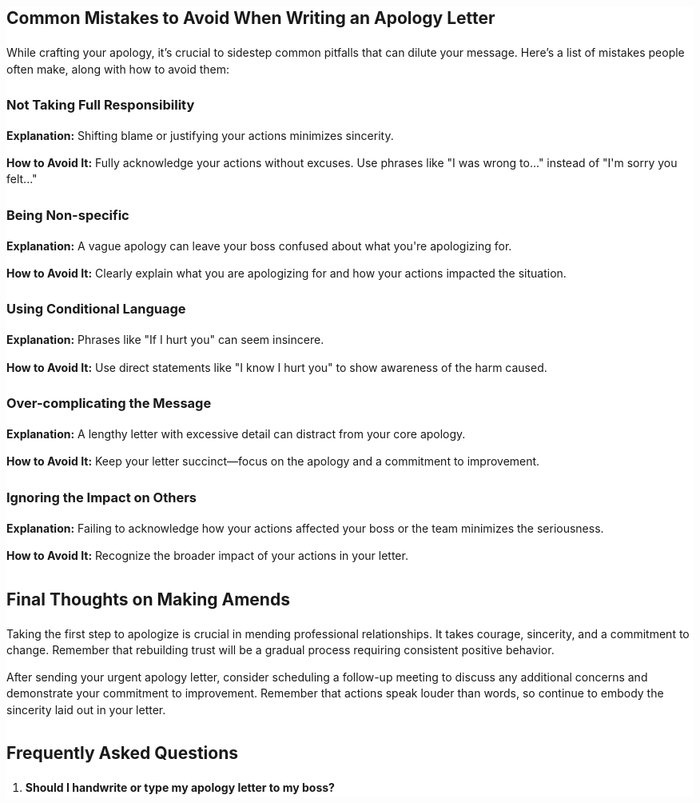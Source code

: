 ## Common Mistakes to Avoid When Writing an Apology Letter

While crafting your apology, it’s crucial to sidestep common pitfalls that can dilute your message. Here’s a list of mistakes people often make, along with how to avoid them:

### Not Taking Full Responsibility

**Explanation:** Shifting blame or justifying your actions minimizes sincerity.

**How to Avoid It:** Fully acknowledge your actions without excuses. Use phrases like "I was wrong to..." instead of "I'm sorry you felt..."

### Being Non-specific

**Explanation:** A vague apology can leave your boss confused about what you're apologizing for.

**How to Avoid It:** Clearly explain what you are apologizing for and how your actions impacted the situation.

### Using Conditional Language

**Explanation:** Phrases like "If I hurt you" can seem insincere.

**How to Avoid It:** Use direct statements like "I know I hurt you" to show awareness of the harm caused.

### Over-complicating the Message

**Explanation:** A lengthy letter with excessive detail can distract from your core apology.

**How to Avoid It:** Keep your letter succinct—focus on the apology and a commitment to improvement.

### Ignoring the Impact on Others

**Explanation:** Failing to acknowledge how your actions affected your boss or the team minimizes the seriousness.

**How to Avoid It:** Recognize the broader impact of your actions in your letter.

## Final Thoughts on Making Amends

Taking the first step to apologize is crucial in mending professional relationships. It takes courage, sincerity, and a commitment to change. Remember that rebuilding trust will be a gradual process requiring consistent positive behavior.

After sending your urgent apology letter, consider scheduling a follow-up meeting to discuss any additional concerns and demonstrate your commitment to improvement. Remember that actions speak louder than words, so continue to embody the sincerity laid out in your letter.

## Frequently Asked Questions

1. **Should I handwrite or type my apology letter to my boss?**
